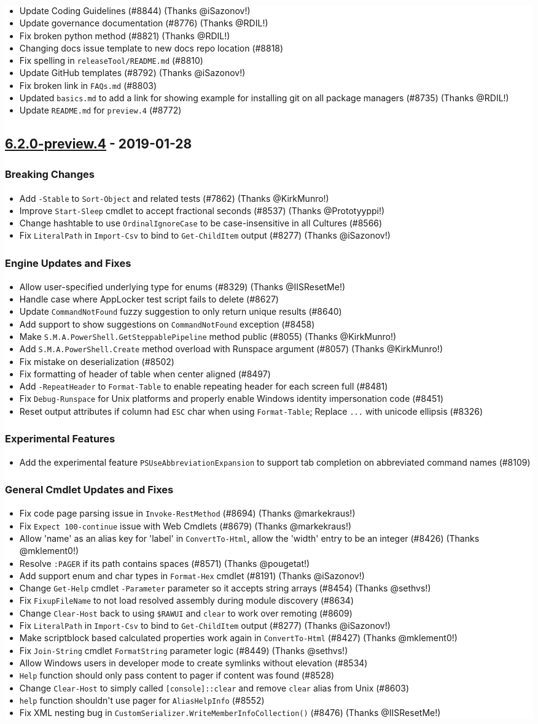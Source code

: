 - Update Coding Guidelines (#8844) (Thanks @iSazonov!)
- Update governance documentation (#8776) (Thanks @RDIL!)
- Fix broken python method (#8821) (Thanks @RDIL!)
- Changing docs issue template to new docs repo location (#8818)
- Fix spelling in `releaseTool/README.md` (#8810)
- Update GitHub templates (#8792) (Thanks @iSazonov!)
- Fix broken link in `FAQs.md` (#8803)
- Updated `basics.md` to add a link for showing example for installing git on all package managers (#8735) (Thanks @RDIL!)
- Update `README.md` for `preview.4` (#8772)

## [6.2.0-preview.4] - 2019-01-28

### Breaking Changes

- Add `-Stable` to `Sort-Object` and related tests (#7862) (Thanks @KirkMunro!)
- Improve `Start-Sleep` cmdlet to accept fractional seconds (#8537) (Thanks @Prototyyppi!)
- Change hashtable to use `OrdinalIgnoreCase` to be case-insensitive in all Cultures (#8566)
- Fix `LiteralPath` in `Import-Csv` to bind to `Get-ChildItem` output (#8277) (Thanks @iSazonov!)

### Engine Updates and Fixes

- Allow user-specified underlying type for enums (#8329) (Thanks @IISResetMe!)
- Handle case where AppLocker test script fails to delete (#8627)
- Update `CommandNotFound` fuzzy suggestion to only return unique results (#8640)
- Add support to show suggestions on `CommandNotFound` exception (#8458)
- Make `S.M.A.PowerShell.GetSteppablePipeline` method public (#8055) (Thanks @KirkMunro!)
- Add `S.M.A.PowerShell.Create` method overload with Runspace argument (#8057) (Thanks @KirkMunro!)
- Fix mistake on deserialization (#8502)
- Fix formatting of header of table when center aligned (#8497)
- Add `-RepeatHeader` to `Format-Table` to enable repeating header for each screen full (#8481)
- Fix `Debug-Runspace` for Unix platforms and properly enable Windows identity impersonation code (#8451)
- Reset output attributes if column had `ESC` char when using `Format-Table`; Replace `...` with unicode ellipsis (#8326)

### Experimental Features

- Add the experimental feature `PSUseAbbreviationExpansion` to support tab completion on abbreviated command names (#8109)

### General Cmdlet Updates and Fixes

- Fix code page parsing issue in `Invoke-RestMethod` (#8694) (Thanks @markekraus!)
- Fix `Expect 100-continue` issue with Web Cmdlets (#8679) (Thanks @markekraus!)
- Allow 'name' as an alias key for 'label' in `ConvertTo-Html`, allow the 'width' entry to be an integer (#8426) (Thanks @mklement0!)
- Resolve `:PAGER` if its path contains spaces (#8571) (Thanks @pougetat!)
- Add support enum and char types in `Format-Hex` cmdlet (#8191) (Thanks @iSazonov!)
- Change `Get-Help` cmdlet `-Parameter` parameter so it accepts string arrays (#8454) (Thanks @sethvs!)
- Fix `FixupFileName` to not load resolved assembly during module discovery (#8634)
- Change `Clear-Host` back to using `$RAWUI` and `clear` to work over remoting (#8609)
- Fix `LiteralPath` in `Import-Csv` to bind to `Get-ChildItem` output (#8277) (Thanks @iSazonov!)
- Make scriptblock based calculated properties work again in `ConvertTo-Html` (#8427) (Thanks @mklement0!)
- Fix `Join-String` cmdlet `FormatString` parameter logic (#8449) (Thanks @sethvs!)
- Allow Windows users in developer mode to create symlinks without elevation (#8534)
- `Help` function should only pass content to pager if content was found (#8528)
- Change `Clear-Host` to simply called `[console]::clear` and remove `clear` alias from Unix (#8603)
- `help` function shouldn't use pager for `AliasHelpInfo` (#8552)
- Fix XML nesting bug in `CustomSerializer.WriteMemberInfoCollection()` (#8476) (Thanks @IISResetMe!)

[6.2.7]: https://github.com/PowerShell/PowerShell/compare/v6.2.6...v6.2.7
[6.2.6]: https://github.com/PowerShell/PowerShell/compare/v6.2.5...v6.2.6
[6.2.5]: https://github.com/PowerShell/PowerShell/compare/v6.2.4...v6.2.5
[6.2.4]: https://github.com/PowerShell/PowerShell/compare/v6.2.3...v6.2.4
[6.2.3]: https://github.com/PowerShell/PowerShell/compare/v6.2.2...v6.2.3
[6.2.2]: https://github.com/PowerShell/PowerShell/compare/v6.2.1...v6.2.2
[6.2.1]: https://github.com/PowerShell/PowerShell/compare/v6.2.0...v6.2.1
[6.2.0]: https://github.com/PowerShell/PowerShell/compare/v6.2.0-rc.1...v6.2.0
[6.2.0-rc.1]: https://github.com/PowerShell/PowerShell/compare/v6.2.0-rc.1...v6.2.0
[6.2.0-preview.4]: https://github.com/PowerShell/PowerShell/compare/v6.2.0-preview.3...v6.2.0-preview.4
[6.2.0-preview.3]: https://github.com/PowerShell/PowerShell/compare/v6.2.0-preview.2...v6.2.0-preview.3
[6.2.0-preview.2]: https://github.com/PowerShell/PowerShell/compare/v6.2.0-preview.1...v6.2.0-preview.2
[6.2.0-preview.1]: https://github.com/PowerShell/PowerShell/compare/v6.1.0...v6.2.0-preview.1